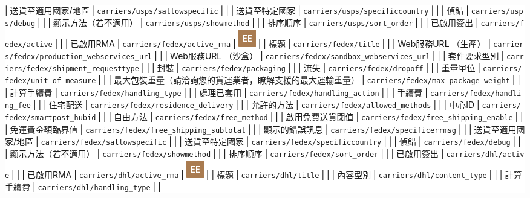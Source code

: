 | 送貨至適用國家/地區 | `carriers/usps/sallowspecific` |  |
| 送貨至特定國家 | `carriers/usps/specificcountry` |  |
| 偵錯 | `carriers/usps/debug` |  |
| 顯示方法（若不適用） | `carriers/usps/showmethod` |  |
| 排序順序 | `carriers/usps/sort_order` |  |
| 已啟用簽出 | `carriers/fedex/active` |  |
| 已啟用RMA | `carriers/fedex/active_rma` | ![僅限Commerce](/help/assets/configuration/cloud-ee.png) |
| 標題 | `carriers/fedex/title` |  |
| Web服務URL （生產） | `carriers/fedex/production_webservices_url` |  |
| Web服務URL （沙盒） | `carriers/fedex/sandbox_webservices_url` |  |
| 套件要求型別 | `carriers/fedex/shipment_requesttype` |  |
| 封裝 | `carriers/fedex/packaging` |  |
| 流失 | `carriers/fedex/dropoff` |  |
| 重量單位 | `carriers/fedex/unit_of_measure` |  |
| 最大包裝重量（請洽詢您的貨運業者，瞭解支援的最大運輸重量） | `carriers/fedex/max_package_weight` |  |
| 計算手續費 | `carriers/fedex/handling_type` |  |
| 處理已套用 | `carriers/fedex/handling_action` |  |
| 手續費 | `carriers/fedex/handling_fee` |  |
| 住宅配送 | `carriers/fedex/residence_delivery` |  |
| 允許的方法 | `carriers/fedex/allowed_methods` |  |
| 中心ID | `carriers/fedex/smartpost_hubid` |  |
| 自由方法 | `carriers/fedex/free_method` |  |
| 啟用免費送貨閾值 | `carriers/fedex/free_shipping_enable` |  |
| 免運費金額臨界值 | `carriers/fedex/free_shipping_subtotal` |  |
| 顯示的錯誤訊息 | `carriers/fedex/specificerrmsg` |  |
| 送貨至適用國家/地區 | `carriers/fedex/sallowspecific` |  |
| 送貨至特定國家 | `carriers/fedex/specificcountry` |  |
| 偵錯 | `carriers/fedex/debug` |  |
| 顯示方法（若不適用） | `carriers/fedex/showmethod` |  |
| 排序順序 | `carriers/fedex/sort_order` |  |
| 已啟用簽出 | `carriers/dhl/active` |  |
| 已啟用RMA | `carriers/dhl/active_rma` | ![僅限Commerce](/help/assets/configuration/cloud-ee.png) |
| 標題 | `carriers/dhl/title` |  |
| 內容型別 | `carriers/dhl/content_type` |  |
| 計算手續費 | `carriers/dhl/handling_type` |  |